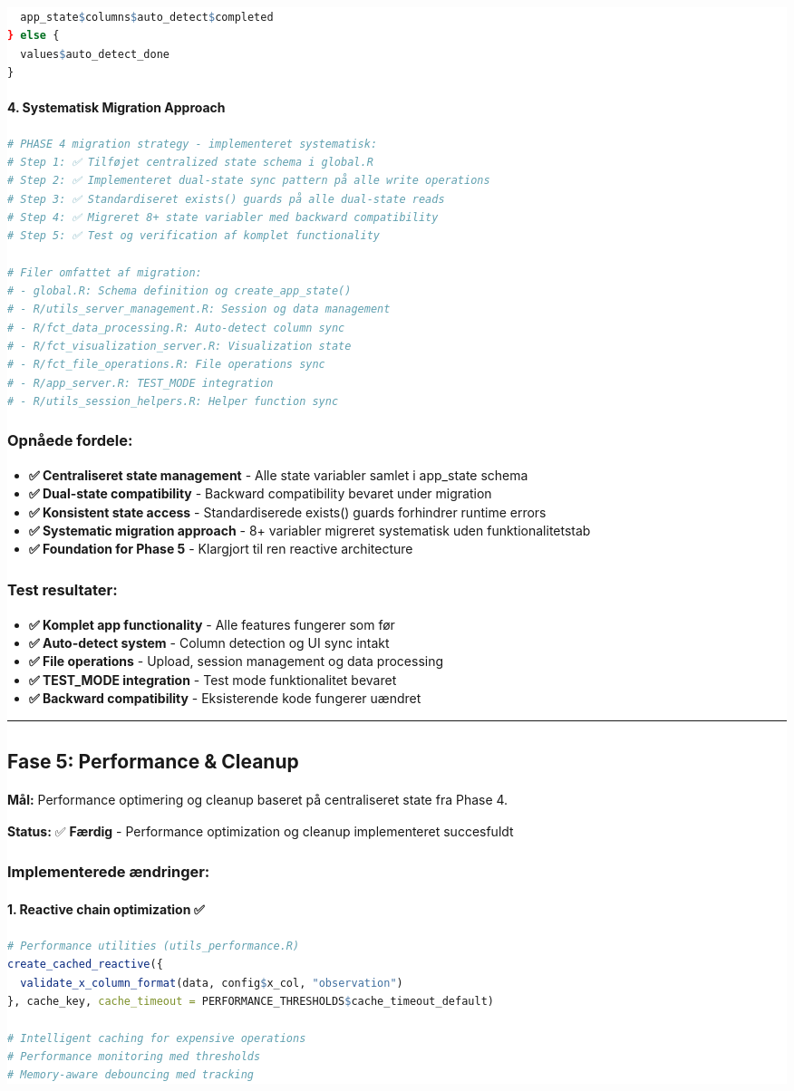 ```r
  app_state$columns$auto_detect$completed
} else {
  values$auto_detect_done
}
```

#### 4. Systematisk Migration Approach
```r
# PHASE 4 migration strategy - implementeret systematisk:
# Step 1: ✅ Tilføjet centralized state schema i global.R
# Step 2: ✅ Implementeret dual-state sync pattern på alle write operations
# Step 3: ✅ Standardiseret exists() guards på alle dual-state reads
# Step 4: ✅ Migreret 8+ state variabler med backward compatibility
# Step 5: ✅ Test og verification af komplet functionality

# Filer omfattet af migration:
# - global.R: Schema definition og create_app_state()
# - R/utils_server_management.R: Session og data management
# - R/fct_data_processing.R: Auto-detect column sync
# - R/fct_visualization_server.R: Visualization state
# - R/fct_file_operations.R: File operations sync
# - R/app_server.R: TEST_MODE integration
# - R/utils_session_helpers.R: Helper function sync
```

### Opnåede fordele:
- **✅ Centraliseret state management** - Alle state variabler samlet i app_state schema
- **✅ Dual-state compatibility** - Backward compatibility bevaret under migration
- **✅ Konsistent state access** - Standardiserede exists() guards forhindrer runtime errors
- **✅ Systematic migration approach** - 8+ variabler migreret systematisk uden funktionalitetstab
- **✅ Foundation for Phase 5** - Klargjort til ren reactive architecture

### Test resultater:
- **✅ Komplet app functionality** - Alle features fungerer som før
- **✅ Auto-detect system** - Column detection og UI sync intakt
- **✅ File operations** - Upload, session management og data processing
- **✅ TEST_MODE integration** - Test mode funktionalitet bevaret
- **✅ Backward compatibility** - Eksisterende kode fungerer uændret

---

## Fase 5: Performance & Cleanup

**Mål:** Performance optimering og cleanup baseret på centraliseret state fra Phase 4.

**Status:** ✅ **Færdig** - Performance optimization og cleanup implementeret succesfuldt

### Implementerede ændringer:

#### 1. Reactive chain optimization ✅
```r
# Performance utilities (utils_performance.R)
create_cached_reactive({
  validate_x_column_format(data, config$x_col, "observation")
}, cache_key, cache_timeout = PERFORMANCE_THRESHOLDS$cache_timeout_default)

# Intelligent caching for expensive operations
# Performance monitoring med thresholds
# Memory-aware debouncing med tracking
```

